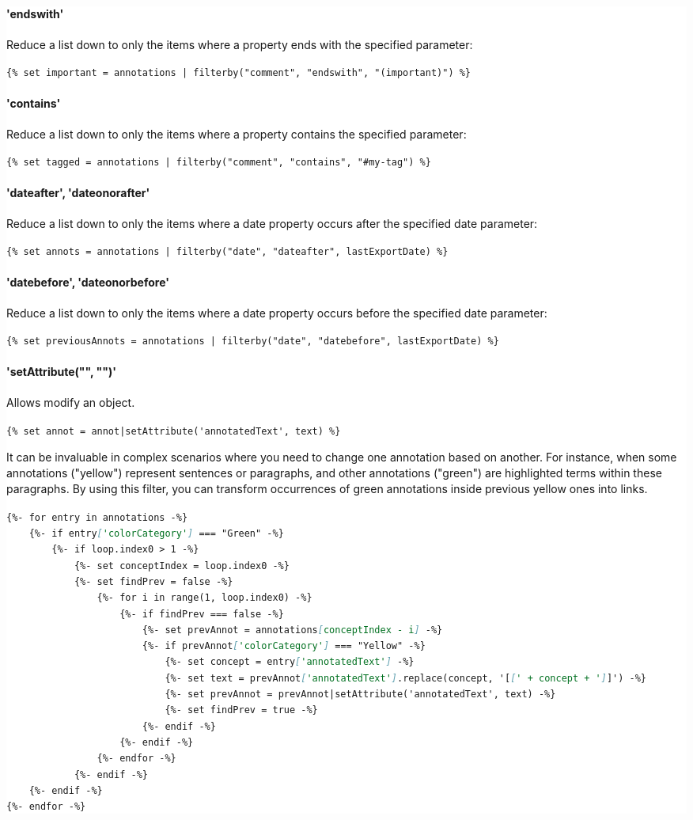 #### 'endswith'

Reduce a list down to only the items where a property ends with the specified parameter:

`{% set important = annotations | filterby("comment", "endswith", "(important)") %}`

#### 'contains'

Reduce a list down to only the items where a property contains the specified parameter:

`{% set tagged = annotations | filterby("comment", "contains", "#my-tag") %}`

#### 'dateafter', 'dateonorafter'

Reduce a list down to only the items where a date property occurs after the specified date parameter:

`{% set annots = annotations | filterby("date", "dateafter", lastExportDate) %}`

#### 'datebefore', 'dateonorbefore'

Reduce a list down to only the items where a date property occurs before the specified date parameter:

`{% set previousAnnots = annotations | filterby("date", "datebefore", lastExportDate) %}`

#### 'setAttribute("<attribute>", "<value>")'
Allows modify an object.

`{% set annot = annot|setAttribute('annotatedText', text) %}`

It can be invaluable in complex scenarios where you need to change one annotation based on another. For instance, when some annotations ("yellow") represent sentences or paragraphs, and other annotations ("green") are highlighted terms within these paragraphs. By using this filter, you can transform occurrences of green annotations inside previous yellow ones into links.

```markdown
{%- for entry in annotations -%}
    {%- if entry['colorCategory'] === "Green" -%}
        {%- if loop.index0 > 1 -%}
            {%- set conceptIndex = loop.index0 -%}
            {%- set findPrev = false -%}
                {%- for i in range(1, loop.index0) -%}
                    {%- if findPrev === false -%}
                        {%- set prevAnnot = annotations[conceptIndex - i] -%}
                        {%- if prevAnnot['colorCategory'] === "Yellow" -%}  
                            {%- set concept = entry['annotatedText'] -%}
                            {%- set text = prevAnnot['annotatedText'].replace(concept, '[[' + concept + ']]') -%}
                            {%- set prevAnnot = prevAnnot|setAttribute('annotatedText', text) -%}
                            {%- set findPrev = true -%}
                        {%- endif -%}
                    {%- endif -%}
                {%- endfor -%}
            {%- endif -%}
    {%- endif -%}
{%- endfor -%}
```
